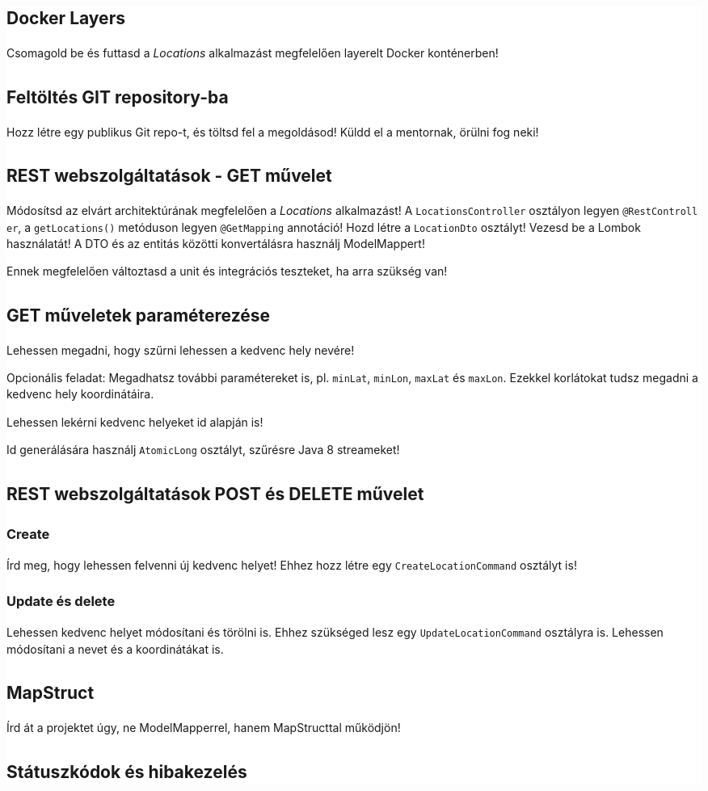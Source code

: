## Docker Layers

Csomagold be és futtasd a _Locations_ alkalmazást megfelelően layerelt Docker konténerben!

## Feltöltés GIT repository-ba

Hozz létre egy publikus Git repo-t, és töltsd fel a megoldásod!
Küldd el a mentornak, örülni fog neki!

## REST webszolgáltatások - GET művelet

Módosítsd az elvárt architektúrának megfelelően a _Locations_ alkalmazást!
A `LocationsController` osztályon legyen `@RestController`, a `getLocations()` metóduson legyen
`@GetMapping` annotáció! Hozd létre a `LocationDto` osztályt!
Vezesd be a Lombok használatát!
A DTO és az entitás közötti konvertálásra használj ModelMappert!

Ennek megfelelően változtasd a unit és integrációs teszteket, ha
arra szükség van!

## GET műveletek paraméterezése

Lehessen megadni, hogy szűrni lehessen a kedvenc hely nevére!

Opcionális feladat: Megadhatsz további paramétereket is, pl. `minLat`, `minLon`,
`maxLat` és `maxLon`. Ezekkel korlátokat tudsz megadni a kedvenc hely
koordinátáira.

Lehessen lekérni kedvenc helyeket id alapján is!

Id generálására használj `AtomicLong` osztályt, szűrésre Java 8 streameket! 

## REST webszolgáltatások POST és DELETE művelet

### Create

Írd meg, hogy lehessen felvenni új kedvenc helyet! Ehhez hozz létre
egy `CreateLocationCommand` osztályt is!

### Update és delete

Lehessen kedvenc helyet módosítani és törölni is. Ehhez szükséged lesz egy
`UpdateLocationCommand` osztályra is. Lehessen módosítani a nevet és
a koordinátákat is.

## MapStruct

Írd át a projektet úgy, ne ModelMapperrel, hanem MapStructtal működjön!

## Státuszkódok és hibakezelés
